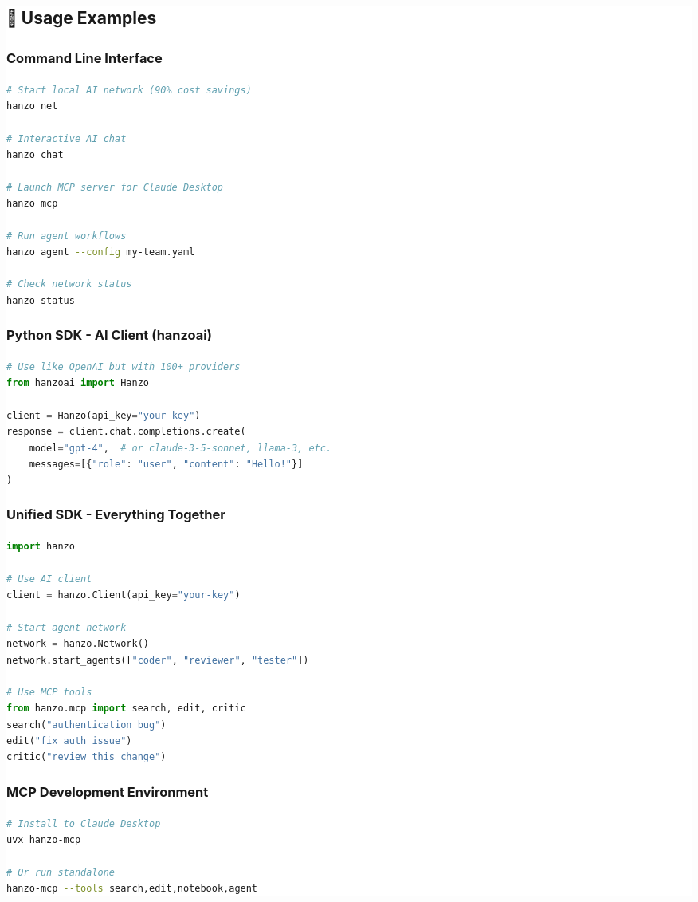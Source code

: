 ## 🎯 Usage Examples

### Command Line Interface
```bash
# Start local AI network (90% cost savings)
hanzo net

# Interactive AI chat
hanzo chat

# Launch MCP server for Claude Desktop
hanzo mcp

# Run agent workflows  
hanzo agent --config my-team.yaml

# Check network status
hanzo status
```

### Python SDK - AI Client (hanzoai)
```python
# Use like OpenAI but with 100+ providers
from hanzoai import Hanzo

client = Hanzo(api_key="your-key")
response = client.chat.completions.create(
    model="gpt-4",  # or claude-3-5-sonnet, llama-3, etc.
    messages=[{"role": "user", "content": "Hello!"}]
)
```

### Unified SDK - Everything Together
```python
import hanzo

# Use AI client  
client = hanzo.Client(api_key="your-key")

# Start agent network
network = hanzo.Network()
network.start_agents(["coder", "reviewer", "tester"])

# Use MCP tools
from hanzo.mcp import search, edit, critic
search("authentication bug")
edit("fix auth issue")
critic("review this change")
```

### MCP Development Environment  
```bash
# Install to Claude Desktop
uvx hanzo-mcp

# Or run standalone  
hanzo-mcp --tools search,edit,notebook,agent
```
